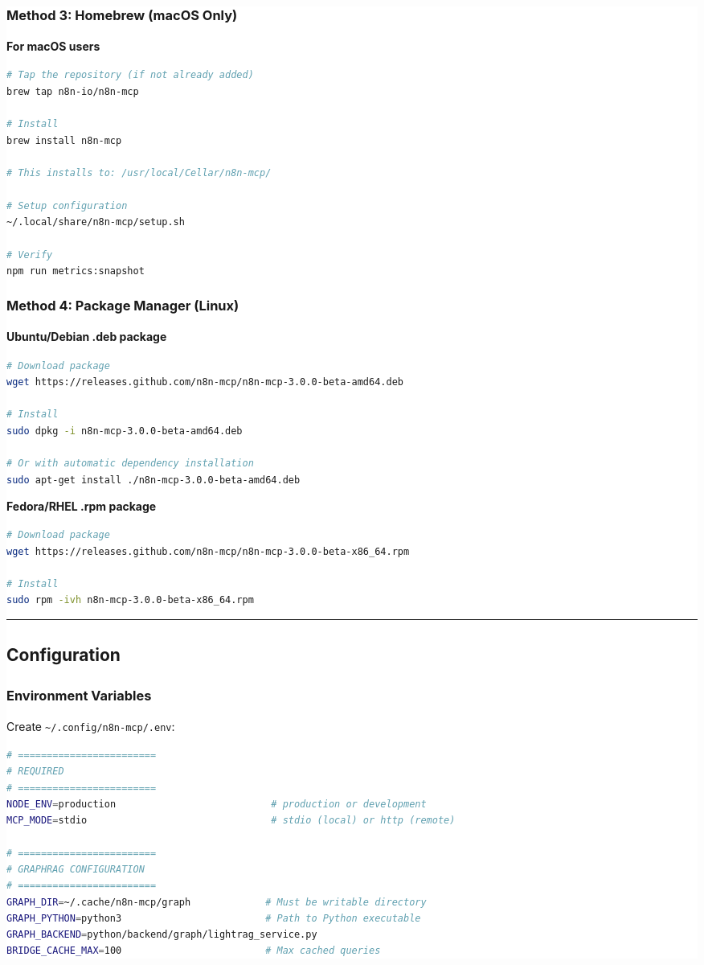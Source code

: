 ### Method 3: Homebrew (macOS Only)

**For macOS users**

```bash
# Tap the repository (if not already added)
brew tap n8n-io/n8n-mcp

# Install
brew install n8n-mcp

# This installs to: /usr/local/Cellar/n8n-mcp/

# Setup configuration
~/.local/share/n8n-mcp/setup.sh

# Verify
npm run metrics:snapshot
```

### Method 4: Package Manager (Linux)

**Ubuntu/Debian .deb package**

```bash
# Download package
wget https://releases.github.com/n8n-mcp/n8n-mcp-3.0.0-beta-amd64.deb

# Install
sudo dpkg -i n8n-mcp-3.0.0-beta-amd64.deb

# Or with automatic dependency installation
sudo apt-get install ./n8n-mcp-3.0.0-beta-amd64.deb
```

**Fedora/RHEL .rpm package**

```bash
# Download package
wget https://releases.github.com/n8n-mcp/n8n-mcp-3.0.0-beta-x86_64.rpm

# Install
sudo rpm -ivh n8n-mcp-3.0.0-beta-x86_64.rpm
```

---

## Configuration

### Environment Variables

Create `~/.config/n8n-mcp/.env`:

```bash
# ========================
# REQUIRED
# ========================
NODE_ENV=production                           # production or development
MCP_MODE=stdio                                # stdio (local) or http (remote)

# ========================
# GRAPHRAG CONFIGURATION
# ========================
GRAPH_DIR=~/.cache/n8n-mcp/graph             # Must be writable directory
GRAPH_PYTHON=python3                         # Path to Python executable
GRAPH_BACKEND=python/backend/graph/lightrag_service.py
BRIDGE_CACHE_MAX=100                         # Max cached queries
```